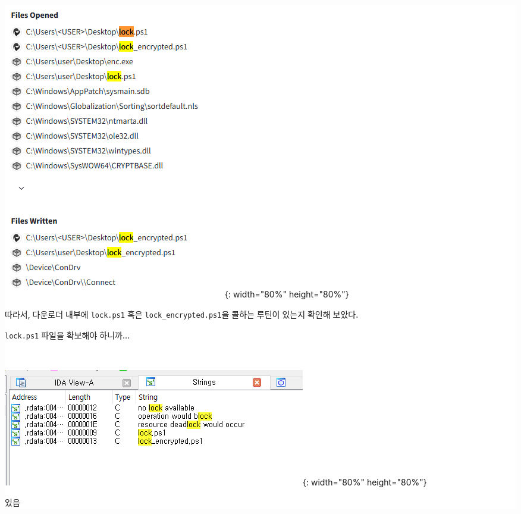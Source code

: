 ![image.png](/assets/img/posts/2025-02-02-FIESTA2024-cert1/image%2029.png){: width="80%" height="80%"}

따라서, 다운로더 내부에 `lock.ps1` 혹은 `lock_encrypted.ps1`을 콜하는 루틴이 있는지 확인해 보았다.

`lock.ps1` 파일을 확보해야 하니까…

<br>

![image.png](/assets/img/posts/2025-02-02-FIESTA2024-cert1/image%2030.png){: width="80%" height="80%"}

있음

